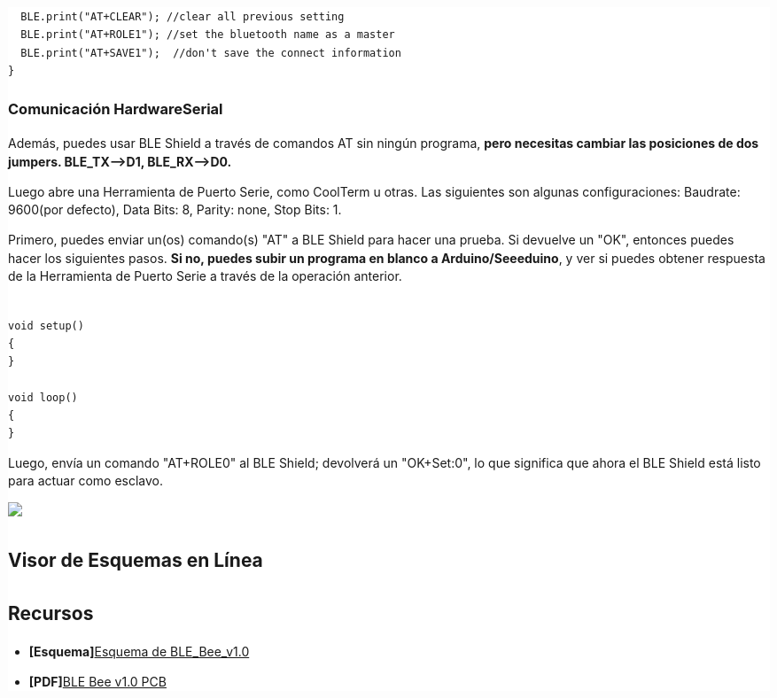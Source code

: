 ```
  BLE.print("AT+CLEAR"); //clear all previous setting
  BLE.print("AT+ROLE1"); //set the bluetooth name as a master
  BLE.print("AT+SAVE1");  //don't save the connect information
}

```

### Comunicación HardwareSerial ###

Además, puedes usar BLE Shield a través de comandos AT sin ningún programa, **pero necesitas cambiar las posiciones de dos jumpers. BLE_TX-->D1, BLE_RX-->D0.**

Luego abre una Herramienta de Puerto Serie, como CoolTerm u otras. Las siguientes son algunas configuraciones: Baudrate: 9600(por defecto), Data Bits: 8, Parity: none, Stop Bits: 1.

Primero, puedes enviar un(os) comando(s) "AT" a BLE Shield para hacer una prueba. Si devuelve un "OK", entonces puedes hacer los siguientes pasos. **Si no, puedes subir un programa en blanco a Arduino/Seeeduino**, y ver si puedes obtener respuesta de la Herramienta de Puerto Serie a través de la operación anterior.

```

void setup()
{                
}

void loop()
{
}

```

Luego, envía un comando "AT+ROLE0" al BLE Shield; devolverá un "OK+Set:0", lo que significa que ahora el BLE Shield está listo para actuar como esclavo.

![](https://files.seeedstudio.com/wiki/BLE_Bee/img/Seeed_BLE-3.png)

## Visor de Esquemas en Línea

<div className="altium-ecad-viewer" data-project-src="https://files.seeedstudio.com/wiki/BLE_Bee/res/BLE_Bee_v1.0.zip" style={{borderRadius: '0px 0px 4px 4px', height: 500, borderStyle: 'solid', borderWidth: 1, borderColor: 'rgb(241, 241, 241)', overflow: 'hidden', maxWidth: 1280, maxHeight: 700, boxSizing: 'border-box'}}>
</div>

## Recursos ##

- **[Esquema]**[Esquema de BLE_Bee_v1.0](https://files.seeedstudio.com/wiki/BLE_Bee/res/BLE_Bee_v1.0.zip)

- **[PDF]**[BLE Bee v1.0 PCB](https://files.seeedstudio.com/wiki/BLE_Bee/res/BLE%20Bee%20v1.0%20PCB.pdf)
